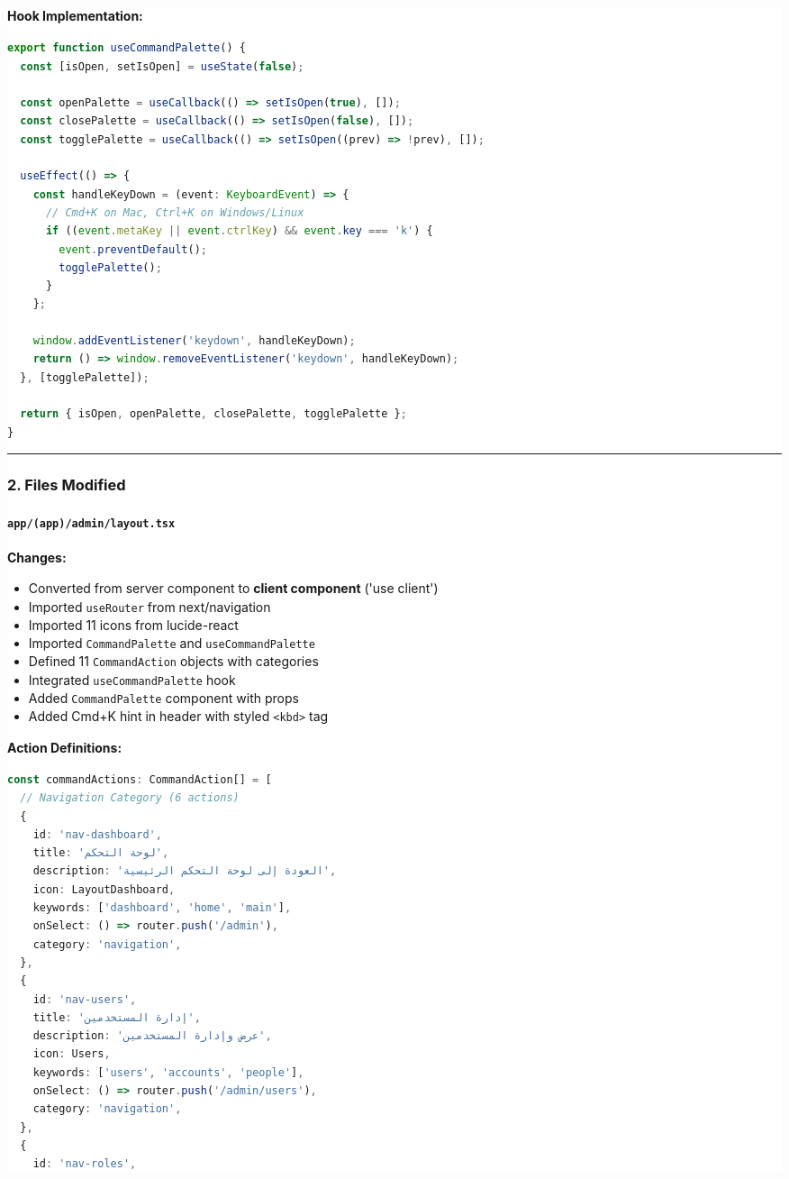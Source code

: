 **Hook Implementation:**
```typescript
export function useCommandPalette() {
  const [isOpen, setIsOpen] = useState(false);

  const openPalette = useCallback(() => setIsOpen(true), []);
  const closePalette = useCallback(() => setIsOpen(false), []);
  const togglePalette = useCallback(() => setIsOpen((prev) => !prev), []);

  useEffect(() => {
    const handleKeyDown = (event: KeyboardEvent) => {
      // Cmd+K on Mac, Ctrl+K on Windows/Linux
      if ((event.metaKey || event.ctrlKey) && event.key === 'k') {
        event.preventDefault();
        togglePalette();
      }
    };

    window.addEventListener('keydown', handleKeyDown);
    return () => window.removeEventListener('keydown', handleKeyDown);
  }, [togglePalette]);

  return { isOpen, openPalette, closePalette, togglePalette };
}
```

---

### 2. Files Modified

#### `app/(app)/admin/layout.tsx`
**Changes:**
- Converted from server component to **client component** ('use client')
- Imported `useRouter` from next/navigation
- Imported 11 icons from lucide-react
- Imported `CommandPalette` and `useCommandPalette`
- Defined 11 `CommandAction` objects with categories
- Integrated `useCommandPalette` hook
- Added `CommandPalette` component with props
- Added Cmd+K hint in header with styled `<kbd>` tag

**Action Definitions:**
```typescript
const commandActions: CommandAction[] = [
  // Navigation Category (6 actions)
  {
    id: 'nav-dashboard',
    title: 'لوحة التحكم',
    description: 'العودة إلى لوحة التحكم الرئيسية',
    icon: LayoutDashboard,
    keywords: ['dashboard', 'home', 'main'],
    onSelect: () => router.push('/admin'),
    category: 'navigation',
  },
  {
    id: 'nav-users',
    title: 'إدارة المستخدمين',
    description: 'عرض وإدارة المستخدمين',
    icon: Users,
    keywords: ['users', 'accounts', 'people'],
    onSelect: () => router.push('/admin/users'),
    category: 'navigation',
  },
  {
    id: 'nav-roles',
```